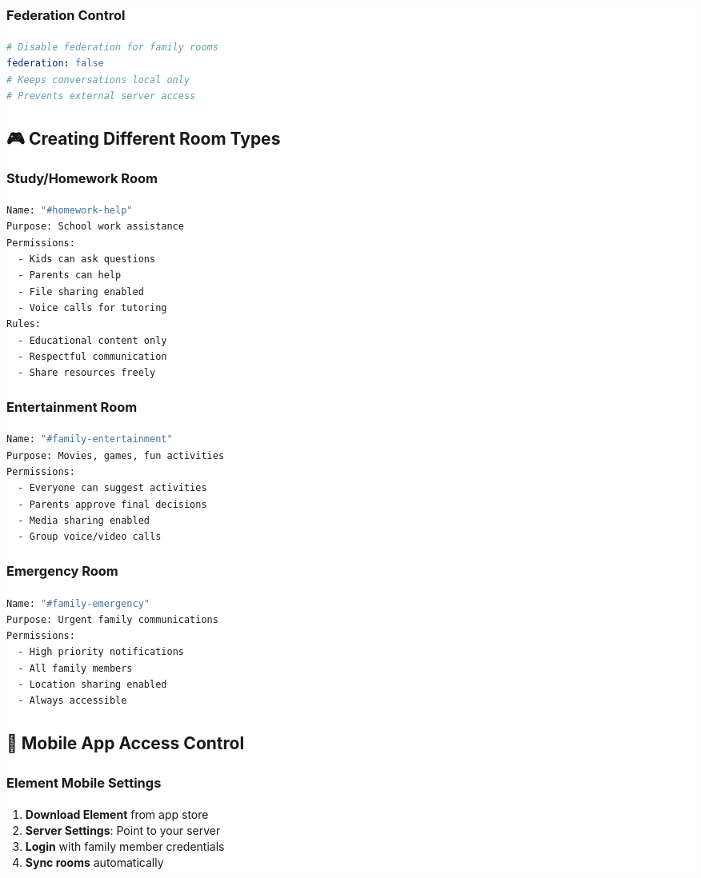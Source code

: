 ### Federation Control
```yaml
# Disable federation for family rooms
federation: false
# Keeps conversations local only
# Prevents external server access
```

## 🎮 Creating Different Room Types

### Study/Homework Room
```bash
Name: "#homework-help"
Purpose: School work assistance
Permissions:
  - Kids can ask questions
  - Parents can help
  - File sharing enabled
  - Voice calls for tutoring
Rules:
  - Educational content only
  - Respectful communication
  - Share resources freely
```

### Entertainment Room
```bash
Name: "#family-entertainment"  
Purpose: Movies, games, fun activities
Permissions:
  - Everyone can suggest activities
  - Parents approve final decisions
  - Media sharing enabled
  - Group voice/video calls
```

### Emergency Room
```bash
Name: "#family-emergency"
Purpose: Urgent family communications
Permissions:
  - High priority notifications
  - All family members
  - Location sharing enabled
  - Always accessible
```

## 📱 Mobile App Access Control

### Element Mobile Settings
1. **Download Element** from app store
2. **Server Settings**: Point to your server
3. **Login** with family member credentials
4. **Sync rooms** automatically
